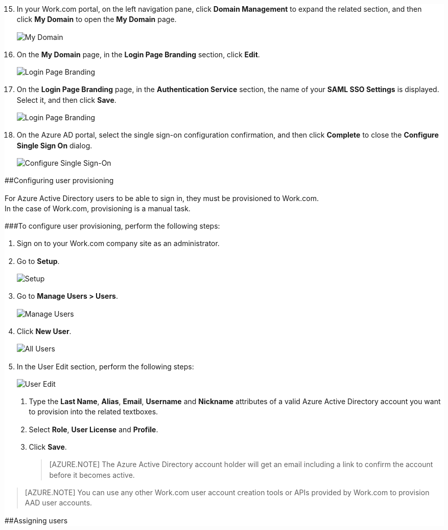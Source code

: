 15. In your Work.com portal, on the left navigation pane, click **Domain Management** to expand the related section, and then click **My Domain** to open the **My Domain** page. 

    ![My Domain](./media/active-directory-saas-work-com-tutorial/IC794115.png "My Domain")

16. On the **My Domain** page, in the **Login Page Branding** section, click **Edit**.

    ![Login Page Branding](./media/active-directory-saas-work-com-tutorial/IC767826.png "Login Page Branding")

17. On the **Login Page Branding** page, in the **Authentication Service** section, the name of your **SAML SSO Settings** is displayed. Select it, and then click **Save**.

    ![Login Page Branding](./media/active-directory-saas-work-com-tutorial/IC784366.png "Login Page Branding")

18. On the Azure AD portal, select the single sign-on configuration confirmation, and then click **Complete** to close the **Configure Single Sign On** dialog.

    ![Configure Single Sign-On](./media/active-directory-saas-work-com-tutorial/IC794116.png "Configure Single Sign-On")

##Configuring user provisioning
  
For Azure Active Directory users to be able to sign in, they must be provisioned to Work.com.  
In the case of Work.com, provisioning is a manual task.

###To configure user provisioning, perform the following steps:

1.  Sign on to your Work.com company site as an administrator.

2.  Go to **Setup**.

    ![Setup](./media/active-directory-saas-work-com-tutorial/IC794108.png "Setup")

3.  Go to **Manage Users \> Users**.

    ![Manage Users](./media/active-directory-saas-work-com-tutorial/IC784369.png "Manage Users")

4.  Click **New User**.

    ![All Users](./media/active-directory-saas-work-com-tutorial/IC794117.png "All Users")

5.  In the User Edit section, perform the following steps:

    ![User Edit](./media/active-directory-saas-work-com-tutorial/IC794118.png "User Edit")

    1.  Type the **Last Name**, **Alias**, **Email**, **Username** and **Nickname** attributes of a valid Azure Active Directory account you want to provision into the related textboxes.
    2.  Select **Role**, **User License** and **Profile**.
    3.  Click **Save**.  

        >[AZURE.NOTE] The Azure Active Directory account holder will get an email including a link to confirm the account before it becomes active.

>[AZURE.NOTE] You can use any other Work.com user account creation tools or APIs provided by Work.com to provision AAD user accounts.

##Assigning users
  